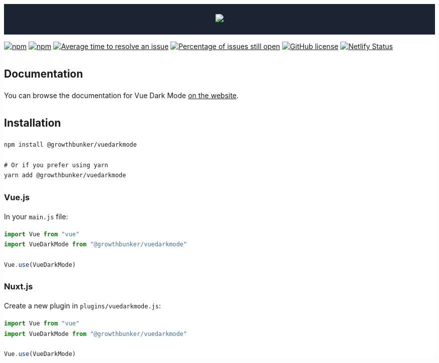 <p align="center" style="background: #1b2431; padding: 20px 0;">
  <a href="https://www.growthbunker.dev/vuedarkmode" target="_blank">
    <img width="100%" src="https://raw.githubusercontent.com/growthbunker/vuedarkmode/master/src/images/vuedarkmode.jpg">
  </a>
</p>

[![npm](https://img.shields.io/npm/v/@growthbunker/vuedarkmode.svg)](https://www.npmjs.com/package/@growthbunker/vuedarkmode)
[![npm](https://img.shields.io/npm/dm/@growthbunker/vuedarkmode.svg)](https://npm-stat.com/charts.html?package=@growthbunker/vuedarkmode)
[![Average time to resolve an issue](http://isitmaintained.com/badge/resolution/growthbunker/vuedarkmode.svg)](http://isitmaintained.com/project/growthbunker/vuedarkmode "Average time to resolve an issue")
[![Percentage of issues still open](http://isitmaintained.com/badge/open/growthbunker/vuedarkmode.svg)](http://isitmaintained.com/project/growthbunker/vuedarkmode "Percentage of issues still open")
[![GitHub license](https://img.shields.io/badge/license-MIT-blue.svg)](https://github.com/growthbunker/vuedarkmode/blob/master/LICENSE)
[![Netlify Status](https://api.netlify.com/api/v1/badges/ae3d4112-1c84-4868-b4eb-271c3136ede6/deploy-status)](https://app.netlify.com/sites/growthbunker/deploys)

## Documentation

You can browse the documentation for Vue Dark Mode [on the website](https://www.growthbunker.dev/vuedarkmode).

## Installation

```
npm install @growthbunker/vuedarkmode

# Or if you prefer using yarn
yarn add @growthbunker/vuedarkmode
```

### Vue.js

In your `main.js` file:

```js
import Vue from "vue"
import VueDarkMode from "@growthbunker/vuedarkmode"

Vue.use(VueDarkMode)
```

### Nuxt.js

Create a new plugin in `plugins/vuedarkmode.js`:

```js
import Vue from "vue"
import VueDarkMode from "@growthbunker/vuedarkmode"

Vue.use(VueDarkMode)
```
